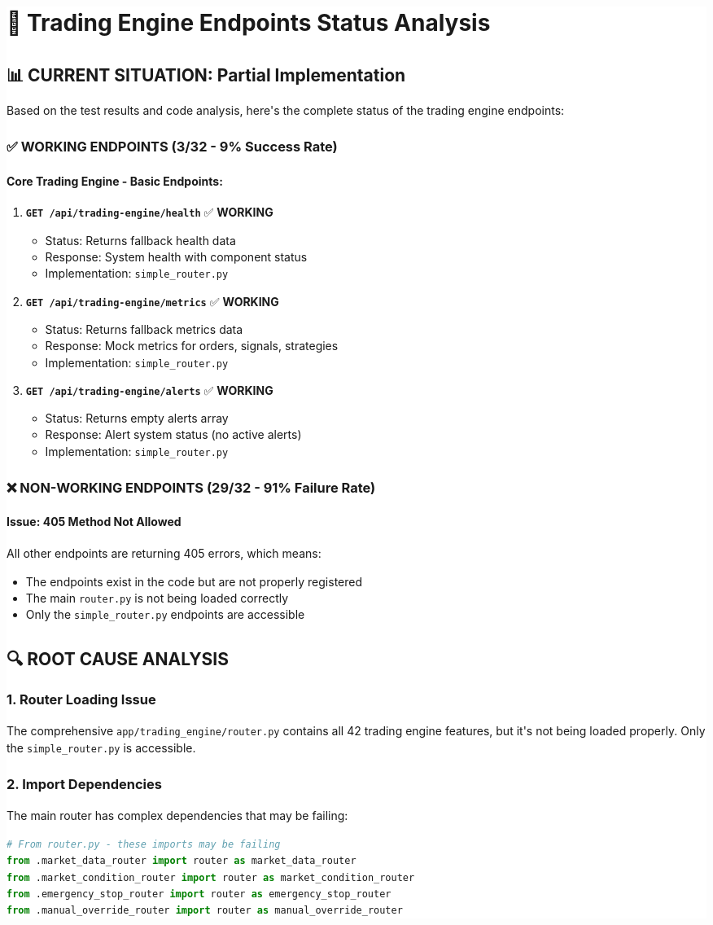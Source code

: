 # 🚀 Trading Engine Endpoints Status Analysis

## 📊 **CURRENT SITUATION: Partial Implementation**

Based on the test results and code analysis, here's the complete status of the trading engine endpoints:

### **✅ WORKING ENDPOINTS (3/32 - 9% Success Rate)**

#### **Core Trading Engine - Basic Endpoints:**
1. **`GET /api/trading-engine/health`** ✅ **WORKING**
   - Status: Returns fallback health data
   - Response: System health with component status
   - Implementation: `simple_router.py`

2. **`GET /api/trading-engine/metrics`** ✅ **WORKING** 
   - Status: Returns fallback metrics data
   - Response: Mock metrics for orders, signals, strategies
   - Implementation: `simple_router.py`

3. **`GET /api/trading-engine/alerts`** ✅ **WORKING**
   - Status: Returns empty alerts array
   - Response: Alert system status (no active alerts)
   - Implementation: `simple_router.py`

### **❌ NON-WORKING ENDPOINTS (29/32 - 91% Failure Rate)**

#### **Issue: 405 Method Not Allowed**
All other endpoints are returning 405 errors, which means:
- The endpoints exist in the code but are not properly registered
- The main `router.py` is not being loaded correctly
- Only the `simple_router.py` endpoints are accessible

## 🔍 **ROOT CAUSE ANALYSIS**

### **1. Router Loading Issue**
The comprehensive `app/trading_engine/router.py` contains all 42 trading engine features, but it's not being loaded properly. Only the `simple_router.py` is accessible.

### **2. Import Dependencies**
The main router has complex dependencies that may be failing:
```python
# From router.py - these imports may be failing
from .market_data_router import router as market_data_router
from .market_condition_router import router as market_condition_router
from .emergency_stop_router import router as emergency_stop_router
from .manual_override_router import router as manual_override_router
```
